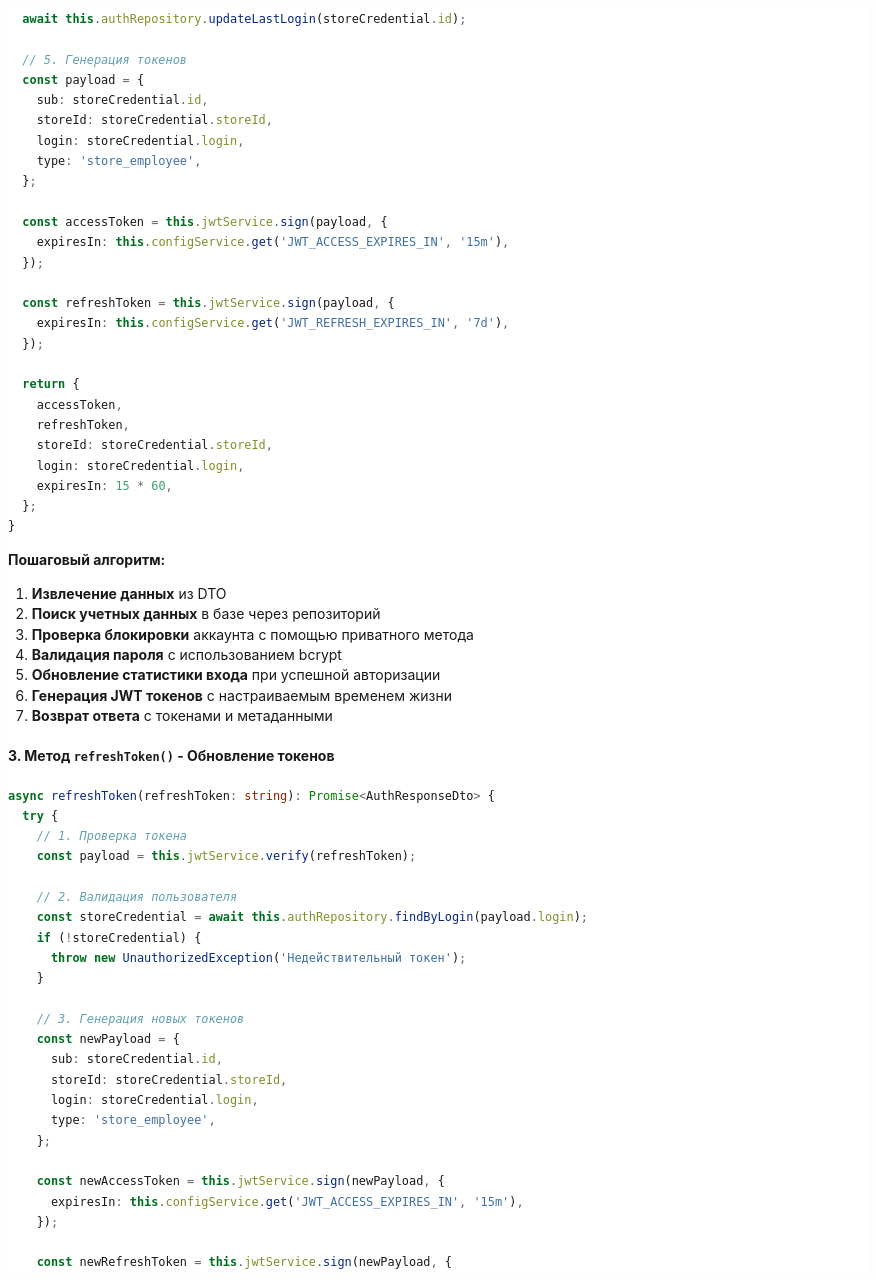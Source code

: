```typescript
  await this.authRepository.updateLastLogin(storeCredential.id);

  // 5. Генерация токенов
  const payload = {
    sub: storeCredential.id,
    storeId: storeCredential.storeId,
    login: storeCredential.login,
    type: 'store_employee',
  };

  const accessToken = this.jwtService.sign(payload, {
    expiresIn: this.configService.get('JWT_ACCESS_EXPIRES_IN', '15m'),
  });

  const refreshToken = this.jwtService.sign(payload, {
    expiresIn: this.configService.get('JWT_REFRESH_EXPIRES_IN', '7d'),
  });

  return {
    accessToken,
    refreshToken,
    storeId: storeCredential.storeId,
    login: storeCredential.login,
    expiresIn: 15 * 60,
  };
}
```

**Пошаговый алгоритм:**
1. **Извлечение данных** из DTO
2. **Поиск учетных данных** в базе через репозиторий
3. **Проверка блокировки** аккаунта с помощью приватного метода
4. **Валидация пароля** с использованием bcrypt
5. **Обновление статистики входа** при успешной авторизации
6. **Генерация JWT токенов** с настраиваемым временем жизни
7. **Возврат ответа** с токенами и метаданными

#### 3. Метод `refreshToken()` - Обновление токенов

```typescript
async refreshToken(refreshToken: string): Promise<AuthResponseDto> {
  try {
    // 1. Проверка токена
    const payload = this.jwtService.verify(refreshToken);
    
    // 2. Валидация пользователя
    const storeCredential = await this.authRepository.findByLogin(payload.login);
    if (!storeCredential) {
      throw new UnauthorizedException('Недействительный токен');
    }

    // 3. Генерация новых токенов
    const newPayload = {
      sub: storeCredential.id,
      storeId: storeCredential.storeId,
      login: storeCredential.login,
      type: 'store_employee',
    };

    const newAccessToken = this.jwtService.sign(newPayload, {
      expiresIn: this.configService.get('JWT_ACCESS_EXPIRES_IN', '15m'),
    });

    const newRefreshToken = this.jwtService.sign(newPayload, {
```